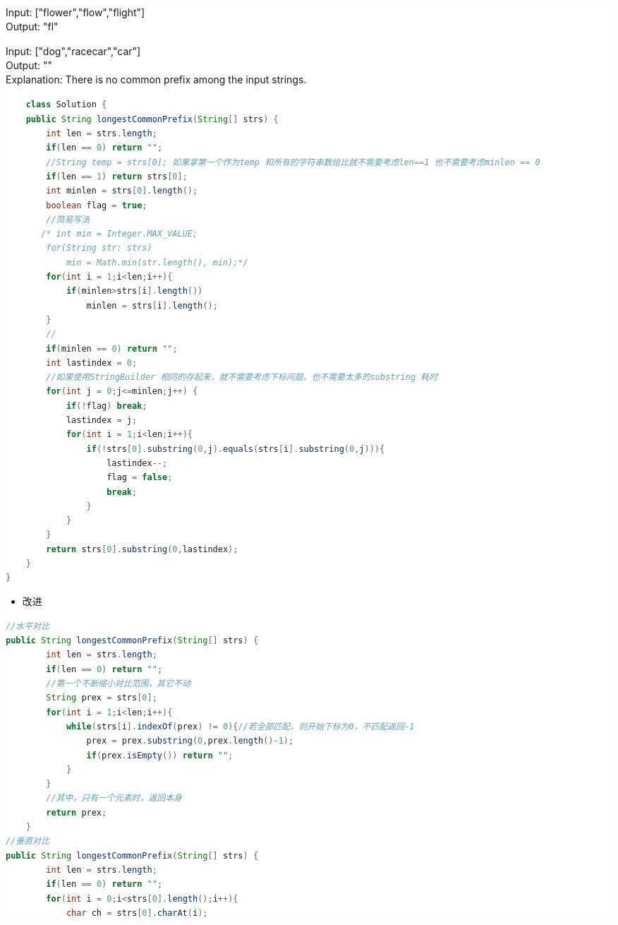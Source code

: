 Input: ["flower","flow","flight"]  
Output: "fl"  

Input: ["dog","racecar","car"]  
Output: ""  
Explanation: There is no common prefix among the input strings.  
```java
    class Solution {
    public String longestCommonPrefix(String[] strs) {
        int len = strs.length;
        if(len == 0) return "";
        //String temp = strs[0]; 如果拿第一个作为temp 和所有的字符串数组比就不需要考虑len==1 也不需要考虑minlen == 0
        if(len == 1) return strs[0];
        int minlen = strs[0].length();
        boolean flag = true;
        //简易写法
       /* int min = Integer.MAX_VALUE;
        for(String str: strs)
            min = Math.min(str.length(), min);*/
        for(int i = 1;i<len;i++){
            if(minlen>strs[i].length())
                minlen = strs[i].length();
        }
        //
        if(minlen == 0) return "";
        int lastindex = 0;
        //如果使用StringBuilder 相同的存起来，就不需要考虑下标问题，也不需要太多的substring 耗时
        for(int j = 0;j<=minlen;j++) {
            if(!flag) break;
            lastindex = j;
            for(int i = 1;i<len;i++){
                if(!strs[0].substring(0,j).equals(strs[i].substring(0,j))){
                    lastindex--;
                    flag = false;
                    break;
                }
            }
        }
        return strs[0].substring(0,lastindex);
    }
}
```
- 改进
```java 
//水平对比
public String longestCommonPrefix(String[] strs) {
        int len = strs.length; 
        if(len == 0) return "";
        //第一个不断缩小对比范围，其它不动
        String prex = strs[0];
        for(int i = 1;i<len;i++){
            while(strs[i].indexOf(prex) != 0){//若全部匹配，则开始下标为0，不匹配返回-1
                prex = prex.substring(0,prex.length()-1);
                if(prex.isEmpty()) return "";
            }
        }
        //其中，只有一个元素时，返回本身
        return prex;
    }
//垂直对比
public String longestCommonPrefix(String[] strs) {
        int len = strs.length; 
        if(len == 0) return "";
        for(int i = 0;i<strs[0].length();i++){
            char ch = strs[0].charAt(i);
```